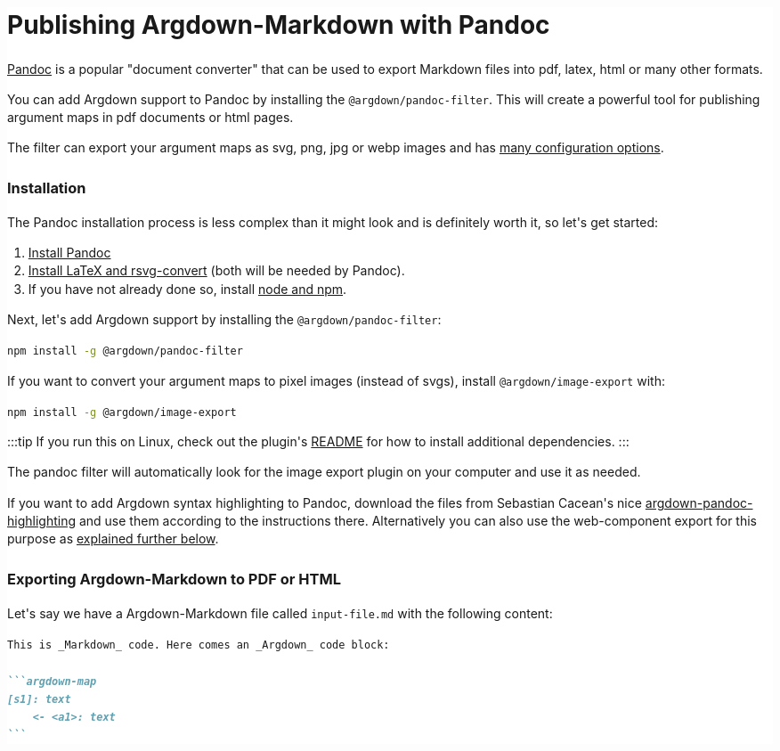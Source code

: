# Publishing Argdown-Markdown with Pandoc

[Pandoc](https://pandoc.org/) is a popular "document converter" that can be used to export Markdown files into pdf, latex, html or many other formats.

You can add Argdown support to Pandoc by installing the `@argdown/pandoc-filter`. This will create a powerful tool for publishing argument maps in pdf documents or html pages.

The filter can export your argument maps as svg, png, jpg or webp images and has [many configuration options]().

### Installation

The Pandoc installation process is less complex than it might look and is definitely worth it, so let's get started:

1. [Install Pandoc](https://pandoc.org/installing.html)
2. [Install LaTeX and rsvg-convert](https://pandoc.org/installing.html) (both will be needed by Pandoc).
3. If you have not already done so, install [node and npm](https://nodejs.org/en/download/).

Next, let's add Argdown support by installing the `@argdown/pandoc-filter`:

```sh
npm install -g @argdown/pandoc-filter
```

If you want to convert your argument maps to pixel images (instead of svgs), install `@argdown/image-export` with:

```sh
npm install -g @argdown/image-export
```

:::tip
If you run this on Linux, check out the plugin's [README](https://github.com/christianvoigt/argdown/tree/master/packages/argdown-image-export) for how to install additional dependencies.
:::

The pandoc filter will automatically look for the image export plugin on your computer and use it as needed.

If you want to add Argdown syntax highlighting to Pandoc, download the files from Sebastian Cacean's nice [argdown-pandoc-highlighting](https://github.com/xylomorph/argdown-pandoc-highlighting) and use them according to the instructions there. Alternatively you can also use the web-component export for this purpose as [explained further below](/guide/publishing-argdown-markdown-with-pandoc.html#highlighting-the-syntax-in-argdown-code-blocks).

### Exporting Argdown-Markdown to PDF or HTML

Let's say we have a Argdown-Markdown file called `input-file.md` with the following content:

````markdown
This is _Markdown_ code. Here comes an _Argdown_ code block:

```argdown-map
[s1]: text
    <- <a1>: text
```
````
